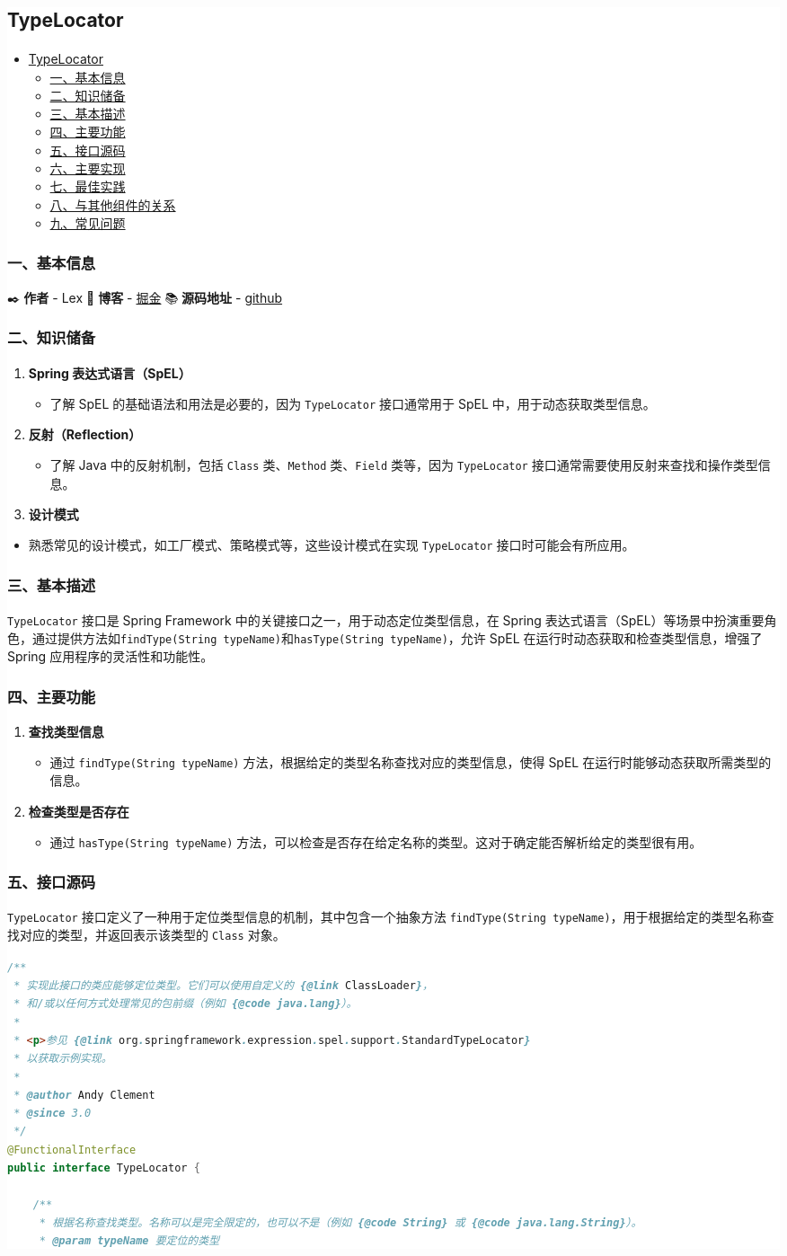 ## TypeLocator

- [TypeLocator](#TypeLocator)
    - [一、基本信息](#一基本信息)
    - [二、知识储备](#二知识储备)
    - [三、基本描述](#三基本描述)
    - [四、主要功能](#四主要功能)
    - [五、接口源码](#五接口源码)
    - [六、主要实现](#六主要实现)
    - [七、最佳实践](#七最佳实践)
    - [八、与其他组件的关系](#八与其他组件的关系)
    - [九、常见问题](#九常见问题)

### 一、基本信息

✒️ **作者** - Lex 📝 **博客** - [掘金](https://juejin.cn/user/4251135018533068/posts) 📚 **源码地址** - [github](https://github.com/xuchengsheng/spring-reading)

### 二、知识储备

1. **Spring 表达式语言（SpEL）**

   + 了解 SpEL 的基础语法和用法是必要的，因为 `TypeLocator` 接口通常用于 SpEL 中，用于动态获取类型信息。

2. **反射（Reflection）**

   + 了解 Java 中的反射机制，包括 `Class` 类、`Method` 类、`Field` 类等，因为 `TypeLocator` 接口通常需要使用反射来查找和操作类型信息。

3. **设计模式**
+ 熟悉常见的设计模式，如工厂模式、策略模式等，这些设计模式在实现 `TypeLocator` 接口时可能会有所应用。

### 三、基本描述

`TypeLocator` 接口是 Spring Framework 中的关键接口之一，用于动态定位类型信息，在 Spring 表达式语言（SpEL）等场景中扮演重要角色，通过提供方法如`findType(String typeName)`和`hasType(String typeName)`，允许 SpEL 在运行时动态获取和检查类型信息，增强了 Spring 应用程序的灵活性和功能性。

### 四、主要功能

1. **查找类型信息**

   + 通过 `findType(String typeName)` 方法，根据给定的类型名称查找对应的类型信息，使得 SpEL 在运行时能够动态获取所需类型的信息。

2. **检查类型是否存在**

   + 通过 `hasType(String typeName)` 方法，可以检查是否存在给定名称的类型。这对于确定能否解析给定的类型很有用。

### 五、接口源码

`TypeLocator` 接口定义了一种用于定位类型信息的机制，其中包含一个抽象方法 `findType(String typeName)`，用于根据给定的类型名称查找对应的类型，并返回表示该类型的 `Class` 对象。

```java
/**
 * 实现此接口的类应能够定位类型。它们可以使用自定义的 {@link ClassLoader}，
 * 和/或以任何方式处理常见的包前缀（例如 {@code java.lang}）。
 *
 * <p>参见 {@link org.springframework.expression.spel.support.StandardTypeLocator}
 * 以获取示例实现。
 *
 * @author Andy Clement
 * @since 3.0
 */
@FunctionalInterface
public interface TypeLocator {

	/**
	 * 根据名称查找类型。名称可以是完全限定的，也可以不是（例如 {@code String} 或 {@code java.lang.String}）。
	 * @param typeName 要定位的类型
```